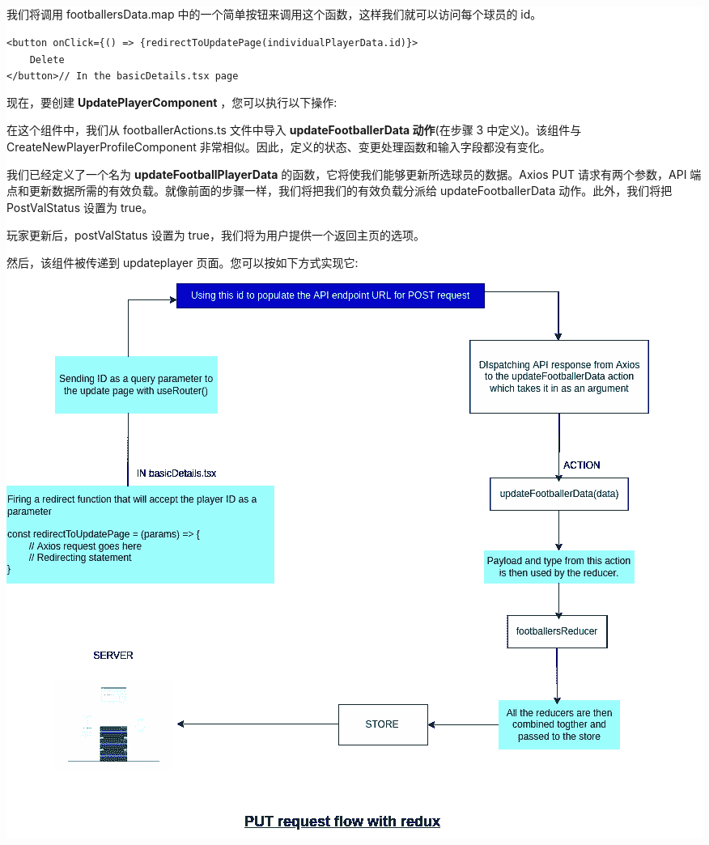 我们将调用 footballersData.map 中的一个简单按钮来调用这个函数，这样我们就可以访问每个球员的 id。

```
<button onClick={() => {redirectToUpdatePage(individualPlayerData.id)}>
    Delete
</button>// In the basicDetails.tsx page
```

现在，要创建 **UpdatePlayerComponent** ，您可以执行以下操作:

在这个组件中，我们从 footballerActions.ts 文件中导入 **updateFootballerData 动作**(在步骤 3 中定义)。该组件与 CreateNewPlayerProfileComponent 非常相似。因此，定义的状态、变更处理函数和输入字段都没有变化。

我们已经定义了一个名为 **updateFootballPlayerData** 的函数，它将使我们能够更新所选球员的数据。Axios PUT 请求有两个参数，API 端点和更新数据所需的有效负载。就像前面的步骤一样，我们将把我们的有效负载分派给 updateFootballerData 动作。此外，我们将把 PostValStatus 设置为 true。

玩家更新后，postValStatus 设置为 true，我们将为用户提供一个返回主页的选项。

然后，该组件被传递到 updateplayer 页面。您可以按如下方式实现它:

![](img/77834dab1bc1a025fb9bbc012769bf67.png)
